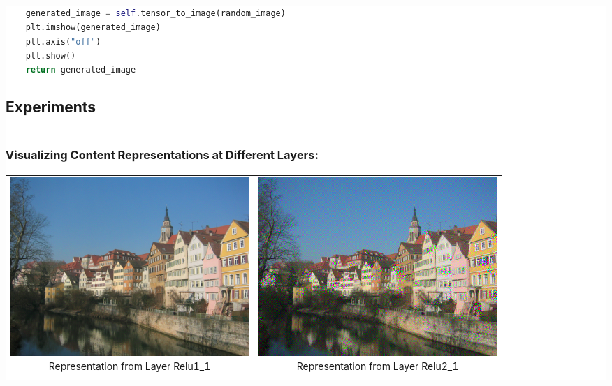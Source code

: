 ```python
    generated_image = self.tensor_to_image(random_image)
    plt.imshow(generated_image)
    plt.axis("off")
    plt.show()
    return generated_image
```

## Experiments
---

### Visualizing Content Representations at Different Layers:

<table>
  <tr>
    <td align="center">
      <img src="./Content_Visualization/relu1_1.png" alt="Relu1_1" width="100%">
      <br>Representation from Layer Relu1_1
    </td>
    <td align="center">
      <img src="./Content_Visualization/relu2_1.png" alt="Relu2_1" width="100%">
      <br>Representation from Layer Relu2_1
    </td>
  </tr>
  <tr>
    <td align="center">